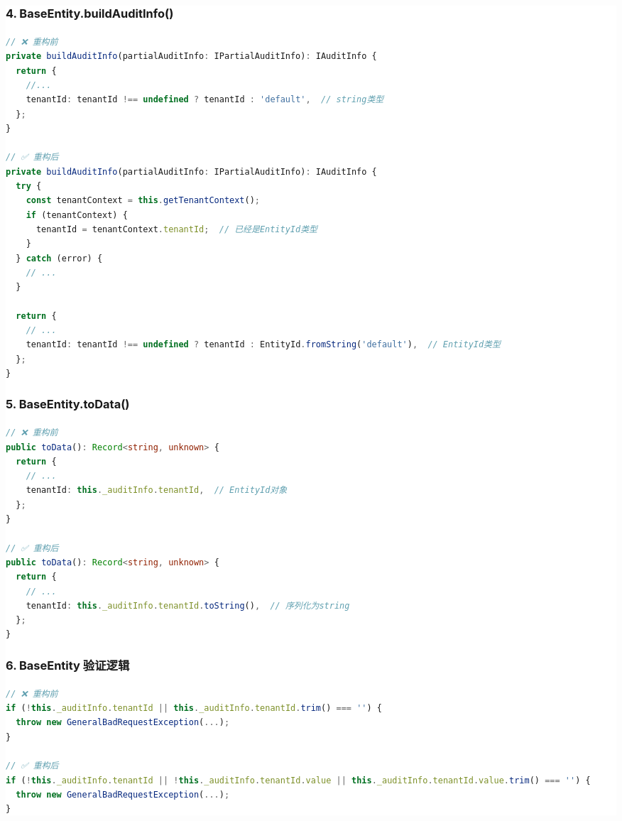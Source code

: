 ### 4. BaseEntity.buildAuditInfo()

```typescript
// ❌ 重构前
private buildAuditInfo(partialAuditInfo: IPartialAuditInfo): IAuditInfo {
  return {
    //...
    tenantId: tenantId !== undefined ? tenantId : 'default',  // string类型
  };
}

// ✅ 重构后
private buildAuditInfo(partialAuditInfo: IPartialAuditInfo): IAuditInfo {
  try {
    const tenantContext = this.getTenantContext();
    if (tenantContext) {
      tenantId = tenantContext.tenantId;  // 已经是EntityId类型
    }
  } catch (error) {
    // ...
  }
  
  return {
    // ...
    tenantId: tenantId !== undefined ? tenantId : EntityId.fromString('default'),  // EntityId类型
  };
}
```

### 5. BaseEntity.toData()

```typescript
// ❌ 重构前
public toData(): Record<string, unknown> {
  return {
    // ...
    tenantId: this._auditInfo.tenantId,  // EntityId对象
  };
}

// ✅ 重构后
public toData(): Record<string, unknown> {
  return {
    // ...
    tenantId: this._auditInfo.tenantId.toString(),  // 序列化为string
  };
}
```

### 6. BaseEntity 验证逻辑

```typescript
// ❌ 重构前
if (!this._auditInfo.tenantId || this._auditInfo.tenantId.trim() === '') {
  throw new GeneralBadRequestException(...);
}

// ✅ 重构后
if (!this._auditInfo.tenantId || !this._auditInfo.tenantId.value || this._auditInfo.tenantId.value.trim() === '') {
  throw new GeneralBadRequestException(...);
}
```
